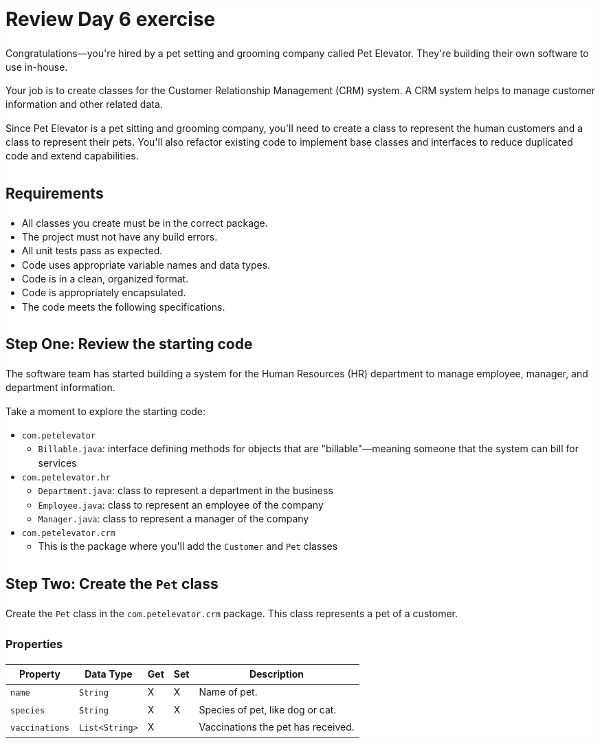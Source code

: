 # Review Day 6 exercise

Congratulations—you're hired by a pet setting and grooming company called Pet Elevator. They're building their own software to use in-house.

Your job is to create classes for the Customer Relationship Management (CRM) system. A CRM system helps to manage customer information and other related data.

Since Pet Elevator is a pet sitting and grooming company, you'll need to create a class to represent the human customers and a class to represent their pets. You'll also refactor existing code to implement base classes and interfaces to reduce duplicated code and extend capabilities.

## Requirements

* All classes you create must be in the correct package.
* The project must not have any build errors.
* All unit tests pass as expected.
* Code uses appropriate variable names and data types.
* Code is in a clean, organized format.
* Code is appropriately encapsulated.
* The code meets the following specifications.

## Step One: Review the starting code

The software team has started building a system for the Human Resources (HR) department to manage employee, manager, and department information.

Take a moment to explore the starting code:

* `com.petelevator`
    * `Billable.java`: interface defining methods for objects that are "billable"—meaning someone that the system can bill for services
* `com.petelevator.hr`
    * `Department.java`: class to represent a department in the business
    * `Employee.java`: class to represent an employee of the company
    * `Manager.java`: class to represent a manager of the company
* `com.petelevator.crm`
    * This is the package where you'll add the `Customer` and `Pet` classes

## Step Two: Create the `Pet` class

Create the `Pet` class in the `com.petelevator.crm` package. This class represents a pet of a customer.

### Properties

| Property     | Data Type    | Get | Set | Description                        |
| ------------ | ------------ | --- | --- | ---------------------------------- |
| `name`         | `String`       | X   | X   | Name of pet.                       |
| `species`      | `String`       | X   | X   | Species of pet, like dog or cat.   |
| `vaccinations` | `List<String>` | X   |     | Vaccinations the pet has received. |
